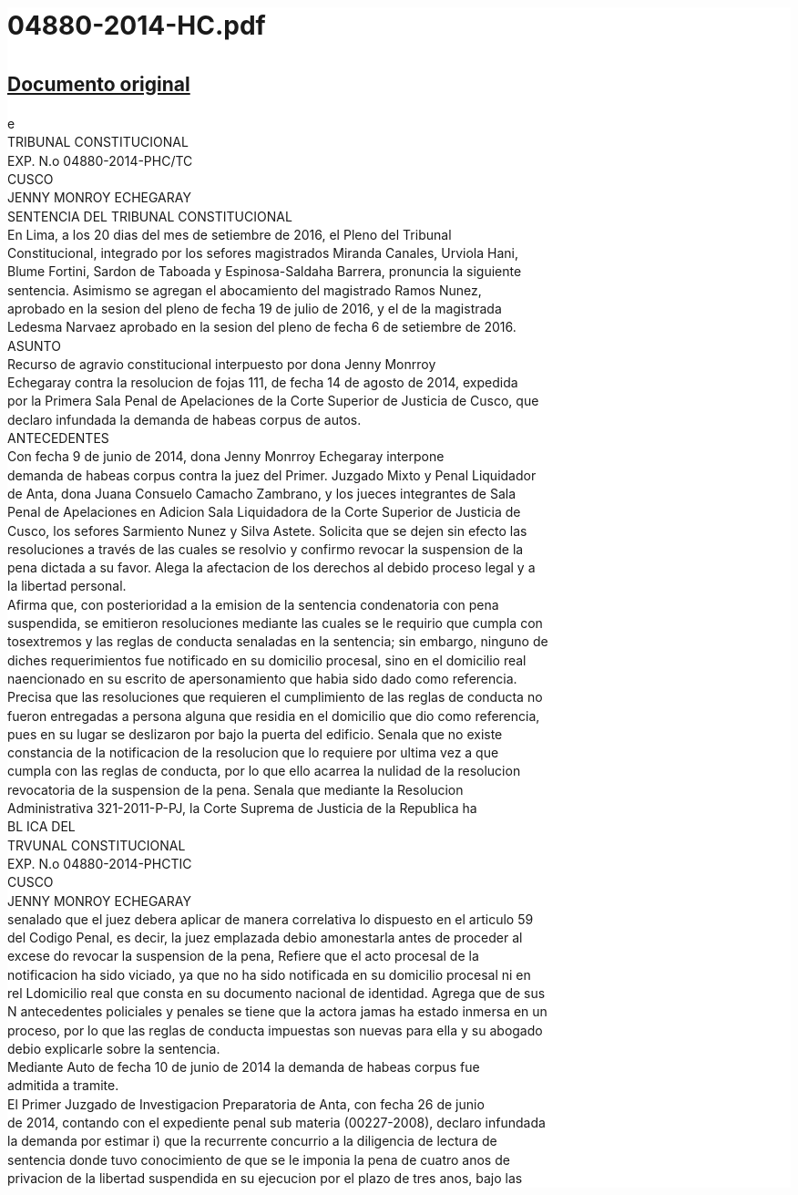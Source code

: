 
04880-2014-HC.pdf
=================
  
[Documento original](https://tc.gob.pe/jurisprudencia/2017/04880-2014-HC.pdf)  
---  
e  
TRIBUNAL CONSTITUCIONAL  
EXP. N.o 04880-2014-PHC/TC  
CUSCO  
JENNY MONROY ECHEGARAY  
SENTENCIA DEL TRIBUNAL CONSTITUCIONAL  
En Lima, a los 20 dias del mes de setiembre de 2016, el Pleno del Tribunal  
Constitucional, integrado por los sefores magistrados Miranda Canales, Urviola Hani,  
Blume Fortini, Sardon de Taboada y Espinosa-Saldaha Barrera, pronuncia la siguiente  
sentencia. Asimismo se agregan el abocamiento del magistrado Ramos Nunez,  
aprobado en la sesion del pleno de fecha 19 de julio de 2016, y el de la magistrada  
Ledesma Narvaez aprobado en la sesion del pleno de fecha 6 de setiembre de 2016.  
ASUNTO  
Recurso de agravio constitucional interpuesto por dona Jenny Monrroy  
Echegaray contra la resolucion de fojas 111, de fecha 14 de agosto de 2014, expedida  
por la Primera Sala Penal de Apelaciones de la Corte Superior de Justicia de Cusco, que  
declaro infundada la demanda de habeas corpus de autos.  
ANTECEDENTES  
Con fecha 9 de junio de 2014, dona Jenny Monrroy Echegaray interpone  
demanda de habeas corpus contra la juez del Primer. Juzgado Mixto y Penal Liquidador  
de Anta, dona Juana Consuelo Camacho Zambrano, y los jueces integrantes de Sala  
Penal de Apelaciones en Adicion Sala Liquidadora de la Corte Superior de Justicia de  
Cusco, los sefores Sarmiento Nunez y Silva Astete. Solicita que se dejen sin efecto las  
resoluciones a través de las cuales se resolvio y confirmo revocar la suspension de la  
pena dictada a su favor. Alega la afectacion de los derechos al debido proceso legal y a  
la libertad personal.  
Afirma que, con posterioridad a la emision de la sentencia condenatoria con pena  
suspendida, se emitieron resoluciones mediante las cuales se le requirio que cumpla con  
tosextremos y las reglas de conducta senaladas en la sentencia; sin embargo, ninguno de  
diches requerimientos fue notificado en su domicilio procesal, sino en el domicilio real  
naencionado en su escrito de apersonamiento que habia sido dado como referencia.  
Precisa que las resoluciones que requieren el cumplimiento de las reglas de conducta no  
fueron entregadas a persona alguna que residia en el domicilio que dio como referencia,  
pues en su lugar se deslizaron por bajo la puerta del edificio. Senala que no existe  
constancia de la notificacion de la resolucion que lo requiere por ultima vez a que  
cumpla con las reglas de conducta, por lo que ello acarrea la nulidad de la resolucion  
revocatoria de la suspension de la pena. Senala que mediante la Resolucion  
Administrativa 321-2011-P-PJ, la Corte Suprema de Justicia de la Republica ha  
BL ICA DEL  
TRVUNAL CONSTITUCIONAL  
EXP. N.o 04880-2014-PHCTIC  
CUSCO  
JENNY MONROY ECHEGARAY  
senalado que el juez debera aplicar de manera correlativa lo dispuesto en el articulo 59  
del Codigo Penal, es decir, la juez emplazada debio amonestarla antes de proceder al  
excese do revocar la suspension de la pena, Refiere que el acto procesal de la  
notificacion ha sido viciado, ya que no ha sido notificada en su domicilio procesal ni en  
rel Ldomicilio real que consta en su documento nacional de identidad. Agrega que de sus  
N antecedentes policiales y penales se tiene que la actora jamas ha estado inmersa en un  
proceso, por lo que las reglas de conducta impuestas son nuevas para ella y su abogado  
debio explicarle sobre la sentencia.  
Mediante Auto de fecha 10 de junio de 2014 la demanda de habeas corpus fue  
admitida a tramite.  
El Primer Juzgado de Investigacion Preparatoria de Anta, con fecha 26 de junio  
de 2014, contando con el expediente penal sub materia (00227-2008), declaro infundada  
la demanda por estimar i) que la recurrente concurrio a la diligencia de lectura de  
sentencia donde tuvo conocimiento de que se le imponia la pena de cuatro anos de  
privacion de la libertad suspendida en su ejecucion por el plazo de tres anos, bajo las  